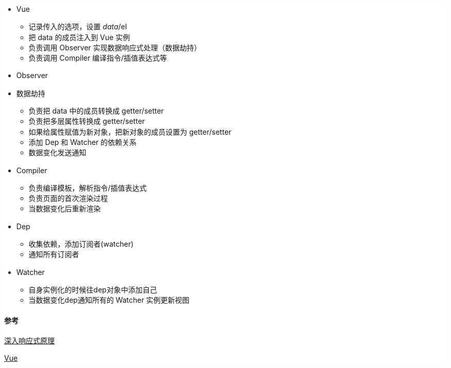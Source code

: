 

* Vue
  * 记录传入的选项，设置 $data/$el
  * 把 data 的成员注入到 Vue 实例
  * 负责调用 Observer 实现数据响应式处理（数据劫持）
  * 负责调用 Compiler 编译指令/插值表达式等

* Observer

* 数据劫持
  * 负责把 data 中的成员转换成 getter/setter
  * 负责把多层属性转换成 getter/setter
  * 如果给属性赋值为新对象，把新对象的成员设置为 getter/setter
  * 添加 Dep 和 Watcher 的依赖关系
  * 数据变化发送通知

* Compiler
  * 负责编译模板，解析指令/插值表达式
  * 负责页面的首次渲染过程
  * 当数据变化后重新渲染

* Dep

  * 收集依赖，添加订阅者(watcher)
  * 通知所有订阅者

  

* Watcher
  * 自身实例化的时候往dep对象中添加自己
  * 当数据变化dep通知所有的 Watcher 实例更新视图

#### **参考**

[深入响应式原理](https://v2.cn.vuejs.org/v2/guide/reactivity.html)

[Vue](https://github.com/DMQ/mvvm)